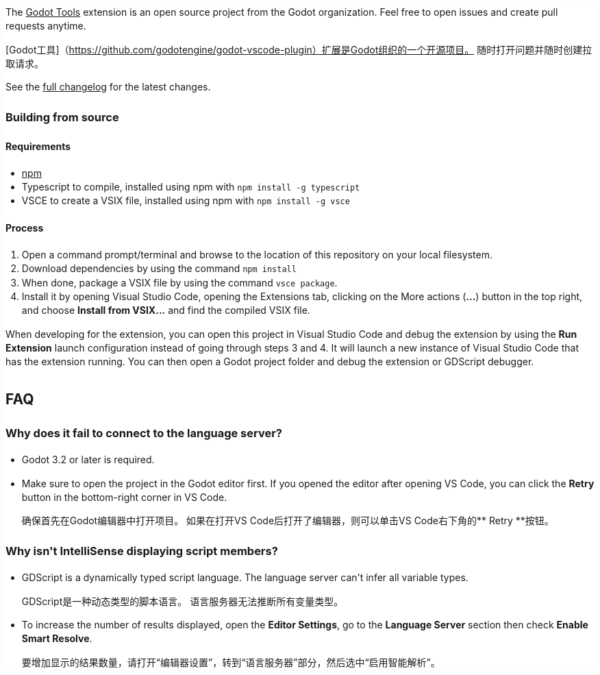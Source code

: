 The [Godot Tools](https://github.com/godotengine/godot-vscode-plugin) extension is an open source project from the Godot organization. Feel free to open issues and create pull requests anytime.

[Godot工具]（https://github.com/godotengine/godot-vscode-plugin）扩展是Godot组织的一个开源项目。 随时打开问题并随时创建拉取请求。

See the [full changelog](https://github.com/GodotExplorer/godot-tools/blob/master/CHANGELOG.md) for the latest changes.

### Building from source

#### Requirements

- [npm](https://www.npmjs.com/get-npm)
- Typescript to compile, installed using npm with `npm install -g typescript`
- VSCE to create a VSIX file, installed using npm with `npm install -g vsce`

#### Process

1. Open a command prompt/terminal and browse to the location of this repository on your local filesystem.
2. Download dependencies by using the command `npm install`
3. When done, package a VSIX file by using the command `vsce package`.
4. Install it by opening Visual Studio Code, opening the Extensions tab, clicking on the More actions (**...**) button in the top right, and choose **Install from VSIX...** and find the compiled VSIX file.

When developing for the extension, you can open this project in Visual Studio Code and debug the extension by using the **Run Extension** launch configuration instead of going through steps 3 and 4. It will launch a new instance of Visual Studio Code that has the extension running. You can then open a Godot project folder and debug the extension or GDScript debugger.

## FAQ

### Why does it fail to connect to the language server?

- Godot 3.2 or later is required.

- Make sure to open the project in the Godot editor first. If you opened the editor after opening VS Code, you can click the **Retry** button in the bottom-right corner in VS Code.

  确保首先在Godot编辑器中打开项目。 如果在打开VS Code后打开了编辑器，则可以单击VS Code右下角的** Retry **按钮。

### Why isn't IntelliSense displaying script members?

- GDScript is a dynamically typed script language. The language server can't infer all variable types.

  GDScript是一种动态类型的脚本语言。 语言服务器无法推断所有变量类型。

- To increase the number of results displayed, open the **Editor Settings**, go to the **Language Server** section then check **Enable Smart Resolve**.

  要增加显示的结果数量，请打开“编辑器设置”，转到“语言服务器”部分，然后选中“启用智能解析”。